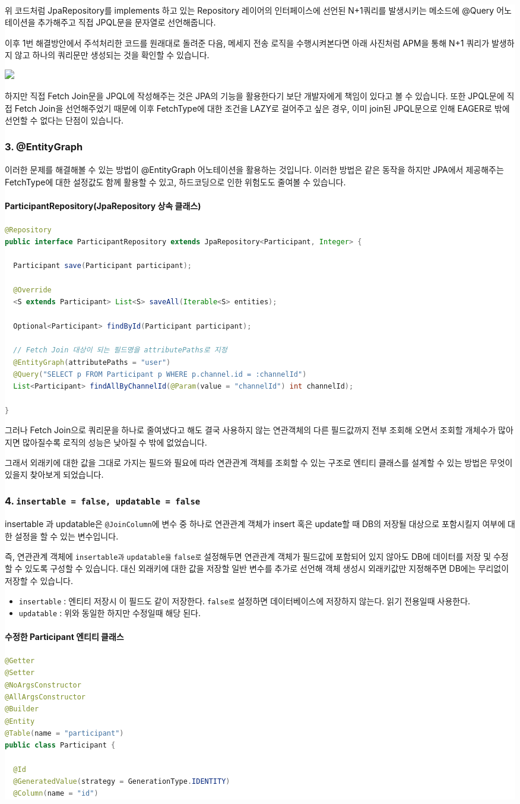 위 코드처럼 JpaRepository를 implements 하고 있는 Repository 레이어의 인터페이스에 선언된 N+1쿼리를 발생시키는 메소드에 @Query 어노테이션을 추가해주고 직접 JPQL문을 문자열로 선언해줍니다.

이후 1번 해결방안에서 주석처리한 코드를 원래대로 돌려준 다음, 메세지 전송 로직을 수행시켜본다면 아래 사진처럼 APM을 통해 N+1 쿼리가 발생하지 않고 하나의 쿼리문만 생성되는 것을 확인할 수 있습니다.

![](https://velog.velcdn.com/images/kimcno3/post/d6518487-aa4e-4b15-a5ae-9355a6514b1d/image.png)


하지만 직접 Fetch Join문을 JPQL에 작성해주는 것은 JPA의 기능을 활용한다기 보단 개발자에게 책임이 있다고 볼 수 있습니다. 또한 JPQL문에 직접 Fetch Join을 선언해주었기 때문에 이후 FetchType에 대한 조건을 LAZY로 걸어주고 싶은 경우, 이미 join된 JPQL문으로 인해 EAGER로 밖에 선언할 수 없다는 단점이 있습니다.

### 3. @EntityGraph

이러한 문제를 해결해볼 수 있는 방법이 @EntityGraph 어노테이션을 활용하는 것입니다. 이러한 방법은 같은 동작을 하지만 JPA에서 제공해주는 FetchType에 대한 설정값도 함께 활용할 수 있고, 하드코딩으로 인한 위험도도 줄여볼 수 있습니다.

#### ParticipantRepository(JpaRepository 상속 클래스)
```java
@Repository
public interface ParticipantRepository extends JpaRepository<Participant, Integer> {

  Participant save(Participant participant);

  @Override
  <S extends Participant> List<S> saveAll(Iterable<S> entities);

  Optional<Participant> findById(Participant participant);

  // Fetch Join 대상이 되는 필드명을 attributePaths로 지정
  @EntityGraph(attributePaths = "user")
  @Query("SELECT p FROM Participant p WHERE p.channel.id = :channelId")
  List<Participant> findAllByChannelId(@Param(value = "channelId") int channelId);

}
```

그러나 Fetch Join으로 쿼리문을 하나로 줄여냈다고 해도 결국 사용하지 않는 연관객체의 다른 필드값까지 전부 조회해 오면서 조회할 개체수가 많아지면 많아질수록 로직의 성능은 낮아질 수 밖에 없었습니다.

그래서 외래키에 대한 값을 그대로 가지는 필드와 필요에 따라 연관관계 객체를 조회할 수 있는 구조로 엔티티 클래스를 설계할 수 있는 방법은 무엇이 있을지 찾아보게 되었습니다.

### 4. `insertable = false, updatable = false`

insertable 과 updatable은 `@JoinColumn`에 변수 중 하나로 연관관계 객체가 insert 혹은 update할 때 DB의 저장될 대상으로 포함시킬지 여부에 대한 설정을 할 수 있는 변수입니다.

즉, 연관관계 객체에 `insertable과` `updatable을` `false로` 설정해두면 연관관계 객체가 필드값에 포함되어 있지 않아도 DB에 데이터를 저장 및 수정할 수 있도록 구성할 수 있습니다. 대신 외래키에 대한 값을 저장할 일반 변수를 추가로 선언해 객체 생성시 외래키값만 지정해주면 DB에는 무리없이 저장할 수 있습니다.

- `insertable` : 엔티티 저장시 이 필드도 같이 저장한다. `false로` 설정하면 데이터베이스에 저장하지 않는다. 읽기 전용일때 사용한다.
- `updatable` : 위와 동일한 하지만 수정일때 해당 된다.

#### 수정한 Participant 엔티티 클래스
```java
@Getter
@Setter
@NoArgsConstructor
@AllArgsConstructor
@Builder
@Entity
@Table(name = "participant")
public class Participant {

  @Id
  @GeneratedValue(strategy = GenerationType.IDENTITY)
  @Column(name = "id")
```